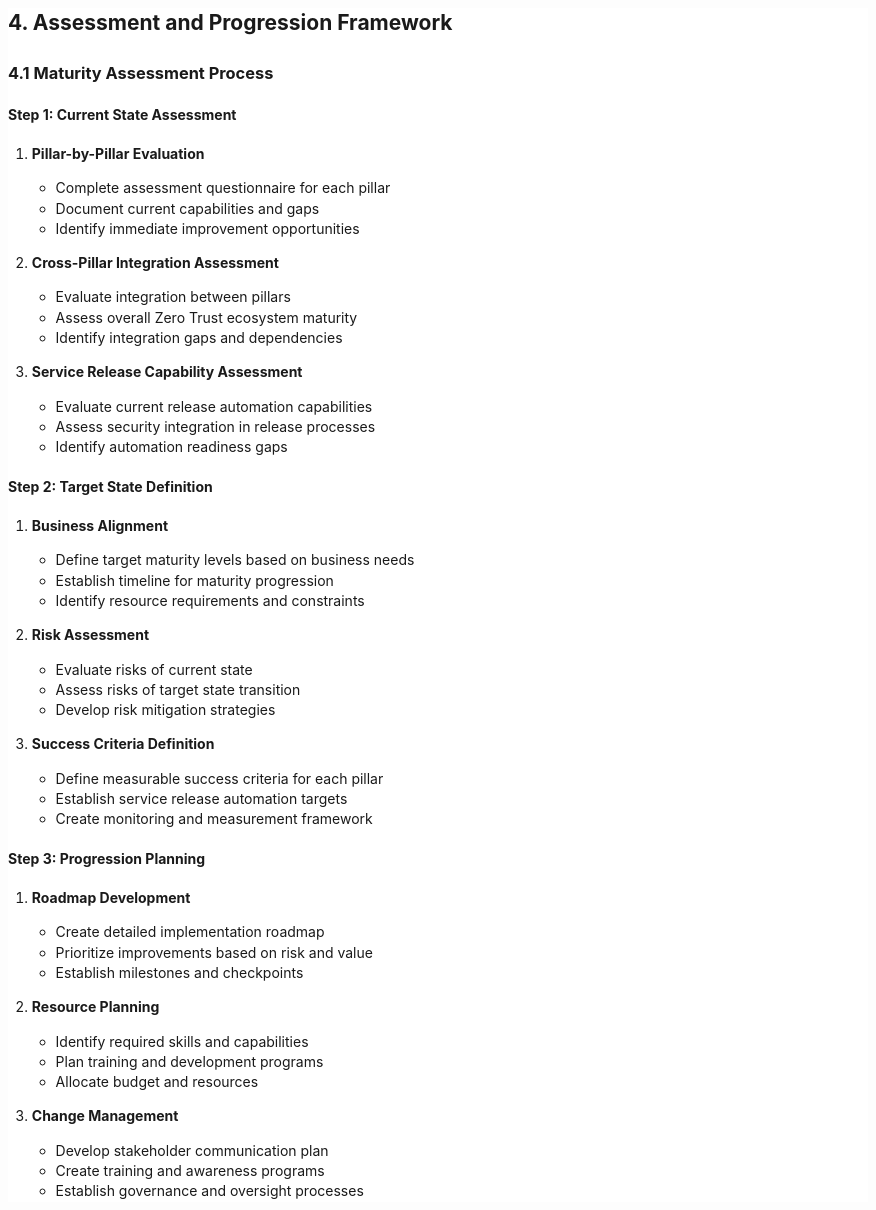 
## 4. Assessment and Progression Framework

### 4.1 Maturity Assessment Process

#### Step 1: Current State Assessment
1. **Pillar-by-Pillar Evaluation**
   - Complete assessment questionnaire for each pillar
   - Document current capabilities and gaps
   - Identify immediate improvement opportunities

2. **Cross-Pillar Integration Assessment**
   - Evaluate integration between pillars
   - Assess overall Zero Trust ecosystem maturity
   - Identify integration gaps and dependencies

3. **Service Release Capability Assessment**
   - Evaluate current release automation capabilities
   - Assess security integration in release processes
   - Identify automation readiness gaps

#### Step 2: Target State Definition
1. **Business Alignment**
   - Define target maturity levels based on business needs
   - Establish timeline for maturity progression
   - Identify resource requirements and constraints

2. **Risk Assessment**
   - Evaluate risks of current state
   - Assess risks of target state transition
   - Develop risk mitigation strategies

3. **Success Criteria Definition**
   - Define measurable success criteria for each pillar
   - Establish service release automation targets
   - Create monitoring and measurement framework

#### Step 3: Progression Planning
1. **Roadmap Development**
   - Create detailed implementation roadmap
   - Prioritize improvements based on risk and value
   - Establish milestones and checkpoints

2. **Resource Planning**
   - Identify required skills and capabilities
   - Plan training and development programs
   - Allocate budget and resources

3. **Change Management**
   - Develop stakeholder communication plan
   - Create training and awareness programs
   - Establish governance and oversight processes
